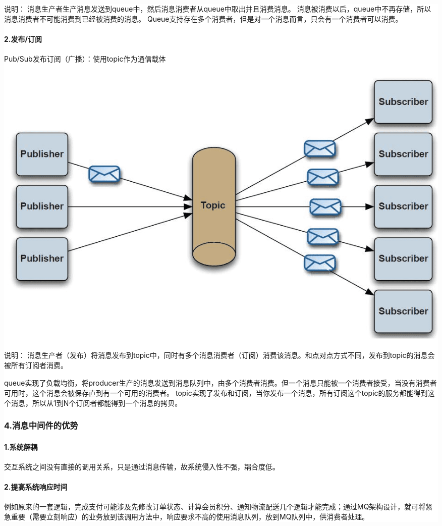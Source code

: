 说明： 
消息生产者生产消息发送到queue中，然后消息消费者从queue中取出并且消费消息。 
消息被消费以后，queue中不再存储，所以消息消费者不可能消费到已经被消费的消息。 Queue支持存在多个消费者，但是对一个消息而言，只会有一个消费者可以消费。

#### 2.发布/订阅

Pub/Sub发布订阅（广播）：使用topic作为通信载体 

![image-20220322202130159](../image/image-20220322202130159.png)



说明： 
消息生产者（发布）将消息发布到topic中，同时有多个消息消费者（订阅）消费该消息。和点对点方式不同，发布到topic的消息会被所有订阅者消费。

queue实现了负载均衡，将producer生产的消息发送到消息队列中，由多个消费者消费。但一个消息只能被一个消费者接受，当没有消费者可用时，这个消息会被保存直到有一个可用的消费者。 
topic实现了发布和订阅，当你发布一个消息，所有订阅这个topic的服务都能得到这个消息，所以从1到N个订阅者都能得到一个消息的拷贝。

### 4.消息中间件的优势

#### 1.系统解耦

交互系统之间没有直接的调用关系，只是通过消息传输，故系统侵入性不强，耦合度低。

#### 2.提高系统响应时间

例如原来的一套逻辑，完成支付可能涉及先修改订单状态、计算会员积分、通知物流配送几个逻辑才能完成；通过MQ架构设计，就可将紧急重要（需要立刻响应）的业务放到该调用方法中，响应要求不高的使用消息队列，放到MQ队列中，供消费者处理。
